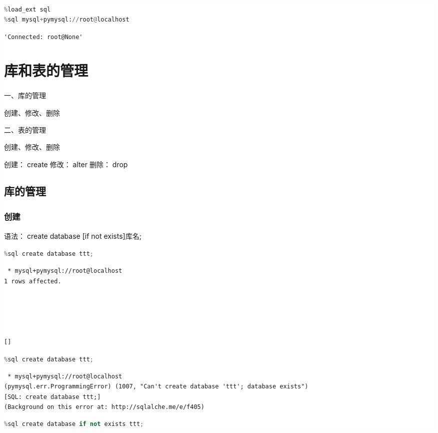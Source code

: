 

```python
%load_ext sql
%sql mysql+pymysql://root@localhost
```




    'Connected: root@None'



# 库和表的管理

一、库的管理

创建、修改、删除

二、表的管理

创建、修改、删除

创建： create
修改： alter
删除： drop

## 库的管理

### 创建
语法： create database [if not exists]库名;


```python
%sql create database ttt;
```

     * mysql+pymysql://root@localhost
    1 rows affected.





    []




```python
%sql create database ttt;
```

     * mysql+pymysql://root@localhost
    (pymysql.err.ProgrammingError) (1007, "Can't create database 'ttt'; database exists")
    [SQL: create database ttt;]
    (Background on this error at: http://sqlalche.me/e/f405)



```python
%sql create database if not exists ttt;
```
